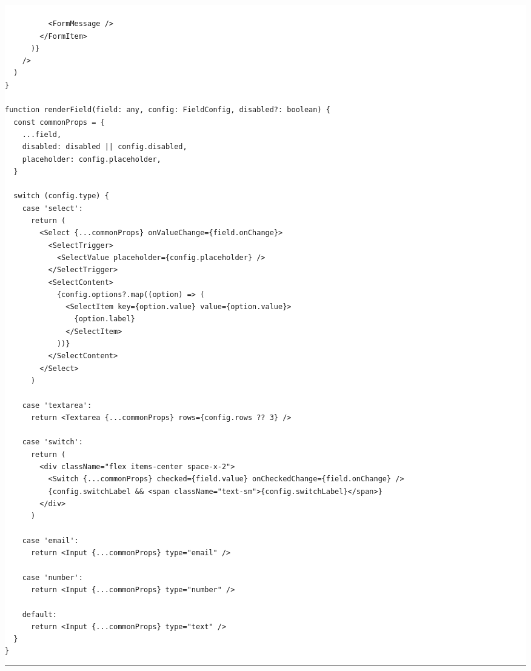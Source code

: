 ```tsx
          
          <FormMessage />
        </FormItem>
      )}
    />
  )
}

function renderField(field: any, config: FieldConfig, disabled?: boolean) {
  const commonProps = {
    ...field,
    disabled: disabled || config.disabled,
    placeholder: config.placeholder,
  }

  switch (config.type) {
    case 'select':
      return (
        <Select {...commonProps} onValueChange={field.onChange}>
          <SelectTrigger>
            <SelectValue placeholder={config.placeholder} />
          </SelectTrigger>
          <SelectContent>
            {config.options?.map((option) => (
              <SelectItem key={option.value} value={option.value}>
                {option.label}
              </SelectItem>
            ))}
          </SelectContent>
        </Select>
      )
    
    case 'textarea':
      return <Textarea {...commonProps} rows={config.rows ?? 3} />
    
    case 'switch':
      return (
        <div className="flex items-center space-x-2">
          <Switch {...commonProps} checked={field.value} onCheckedChange={field.onChange} />
          {config.switchLabel && <span className="text-sm">{config.switchLabel}</span>}
        </div>
      )
    
    case 'email':
      return <Input {...commonProps} type="email" />
    
    case 'number':
      return <Input {...commonProps} type="number" />
    
    default:
      return <Input {...commonProps} type="text" />
  }
}
```

---
